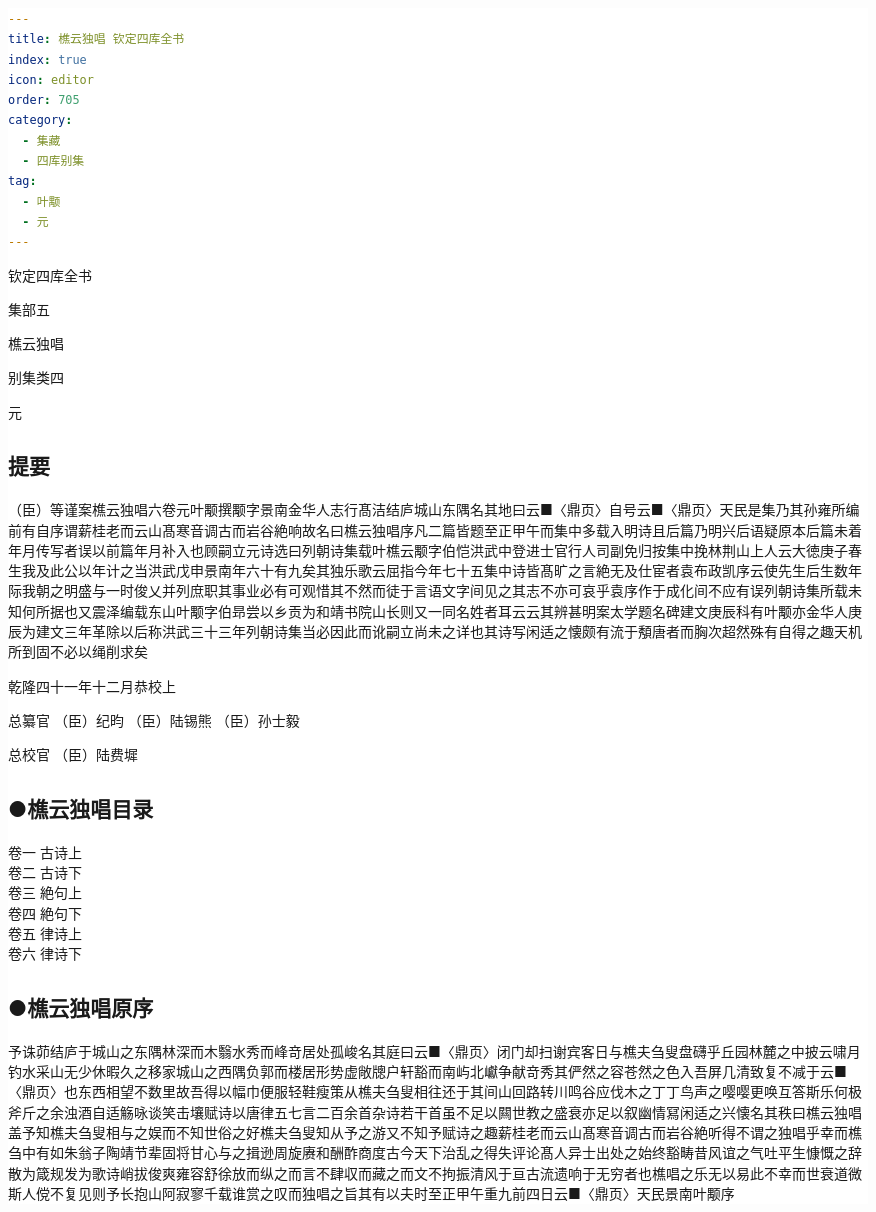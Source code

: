 ```yaml
---
title: 樵云独唱 钦定四库全书
index: true
icon: editor
order: 705
category:
  - 集藏
  - 四库别集
tag:
  - 叶颙
  - 元
---
```


钦定四库全书  

集部五  

樵云独唱  

别集类四  

元  

## 提要  

（臣）等谨案樵云独唱六卷元叶颙撰颙字景南金华人志行髙洁结庐城山东隅名其地曰云■〈鼎页〉自号云■〈鼎页〉天民是集乃其孙雍所编前有自序谓薪桂老而云山髙寒音调古而岩谷絶响故名曰樵云独唱序凡二篇皆题至正甲午而集中多载入明诗且后篇乃明兴后语疑原本后篇未着年月传写者误以前篇年月补入也顾嗣立元诗选曰列朝诗集载叶樵云颙字伯恺洪武中登进士官行人司副免归按集中挽林荆山上人云大徳庚子春生我及此公以年计之当洪武戊申景南年六十有九矣其独乐歌云屈指今年七十五集中诗皆髙旷之言絶无及仕宦者袁布政凯序云使先生后生数年际我朝之明盛与一时俊乂并列庶职其事业必有可观惜其不然而徒于言语文字间见之其志不亦可哀乎袁序作于成化间不应有误列朝诗集所载未知何所据也又震泽编载东山叶颙字伯昻尝以乡贡为和靖书院山长则又一同名姓者耳云云其辨甚明案太学题名碑建文庚辰科有叶颙亦金华人庚辰为建文三年革除以后称洪武三十三年列朝诗集当必因此而讹嗣立尚未之详也其诗写闲适之懐颇有流于頺唐者而胸次超然殊有自得之趣天机所到固不必以绳削求矣  

乾隆四十一年十二月恭校上  

总纂官 （臣）纪昀 （臣）陆锡熊 （臣）孙士毅  

总校官 （臣）陆费墀  

## ●樵云独唱目录  

卷一  古诗上  
卷二  古诗下  
卷三  絶句上  
卷四  絶句下  
卷五  律诗上  
卷六  律诗下  

## ●樵云独唱原序  

予诛茆结庐于城山之东隅林深而木翳水秀而峰竒居处孤峻名其庭曰云■〈鼎页〉闭门却扫谢宾客日与樵夫刍叟盘礴乎丘园林麓之中披云啸月钓水采山无少休暇久之移家城山之西隅负郭而楼居形势虚敞牕户轩豁而南屿北巘争献竒秀其俨然之容苍然之色入吾屏几清致复不减于云■〈鼎页〉也东西相望不数里故吾得以幅巾便服轻鞋瘦策从樵夫刍叟相往还于其间山回路转川鸣谷应伐木之丁丁鸟声之嘤嘤更唤互答斯乐何极斧斤之余浊酒自适觞咏谈笑击壤赋诗以唐律五七言二百余首杂诗若干首虽不足以闗世教之盛衰亦足以叙幽情冩闲适之兴懐名其秩曰樵云独唱盖予知樵夫刍叟相与之娱而不知世俗之好樵夫刍叟知从予之游又不知予赋诗之趣薪桂老而云山髙寒音调古而岩谷絶听得不谓之独唱乎幸而樵刍中有如朱翁子陶靖节辈固将甘心与之揖逊周旋赓和酬酢商度古今天下治乱之得失评论髙人异士出处之始终豁畴昔风谊之气吐平生慷慨之辞散为箴规发为歌诗峭拔俊爽雍容舒徐放而纵之而言不肆収而藏之而文不拘振清风于亘古流遗响于无穷者也樵唱之乐无以易此不幸而世衰道微斯人傥不复见则予长抱山阿寂寥千载谁赏之叹而独唱之旨其有以夫时至正甲午重九前四日云■〈鼎页〉天民景南叶颙序  
